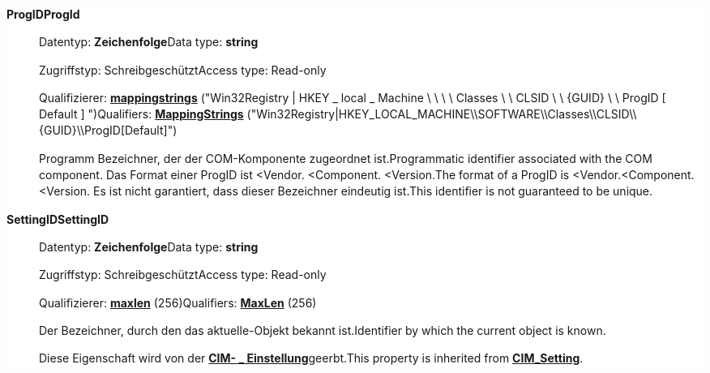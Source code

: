 </dd> <dt>

<span data-ttu-id="bbd52-206">**ProgID**</span><span class="sxs-lookup"><span data-stu-id="bbd52-206">**ProgId**</span></span>
</dt> <dd> <dl> <dt>

<span data-ttu-id="bbd52-207">Datentyp: **Zeichenfolge**</span><span class="sxs-lookup"><span data-stu-id="bbd52-207">Data type: **string**</span></span>
</dt> <dt>

<span data-ttu-id="bbd52-208">Zugriffstyp: Schreibgeschützt</span><span class="sxs-lookup"><span data-stu-id="bbd52-208">Access type: Read-only</span></span>
</dt> <dt>

<span data-ttu-id="bbd52-209">Qualifizierer: [**mappingstrings**](/windows/desktop/WmiSdk/standard-qualifiers) ("Win32Registry \| HKEY \_ local \_ Machine \\ \\ \\ \\ Classes \\ \\ CLSID \\ \\ {GUID} \\ \\ ProgID \[ Default \] ")</span><span class="sxs-lookup"><span data-stu-id="bbd52-209">Qualifiers: [**MappingStrings**](/windows/desktop/WmiSdk/standard-qualifiers) ("Win32Registry\|HKEY\_LOCAL\_MACHINE\\\\SOFTWARE\\\\Classes\\\\CLSID\\\\{GUID}\\\\ProgID\[Default\]")</span></span>
</dt> </dl>

<span data-ttu-id="bbd52-210">Programm Bezeichner, der der COM-Komponente zugeordnet ist.</span><span class="sxs-lookup"><span data-stu-id="bbd52-210">Programmatic identifier associated with the COM component.</span></span> <span data-ttu-id="bbd52-211">Das Format einer ProgID ist <Vendor. <Component. <Version.</span><span class="sxs-lookup"><span data-stu-id="bbd52-211">The format of a ProgID is <Vendor.<Component.<Version.</span></span> <span data-ttu-id="bbd52-212">Es ist nicht garantiert, dass dieser Bezeichner eindeutig ist.</span><span class="sxs-lookup"><span data-stu-id="bbd52-212">This identifier is not guaranteed to be unique.</span></span>

</dd> <dt>

<span data-ttu-id="bbd52-213">**SettingID**</span><span class="sxs-lookup"><span data-stu-id="bbd52-213">**SettingID**</span></span>
</dt> <dd> <dl> <dt>

<span data-ttu-id="bbd52-214">Datentyp: **Zeichenfolge**</span><span class="sxs-lookup"><span data-stu-id="bbd52-214">Data type: **string**</span></span>
</dt> <dt>

<span data-ttu-id="bbd52-215">Zugriffstyp: Schreibgeschützt</span><span class="sxs-lookup"><span data-stu-id="bbd52-215">Access type: Read-only</span></span>
</dt> <dt>

<span data-ttu-id="bbd52-216">Qualifizierer: [**maxlen**](/windows/desktop/WmiSdk/standard-qualifiers) (256)</span><span class="sxs-lookup"><span data-stu-id="bbd52-216">Qualifiers: [**MaxLen**](/windows/desktop/WmiSdk/standard-qualifiers) (256)</span></span>
</dt> </dl>

<span data-ttu-id="bbd52-217">Der Bezeichner, durch den das aktuelle-Objekt bekannt ist.</span><span class="sxs-lookup"><span data-stu-id="bbd52-217">Identifier by which the current object is known.</span></span>

<span data-ttu-id="bbd52-218">Diese Eigenschaft wird von der [**CIM- \_ Einstellung**](cim-setting.md)geerbt.</span><span class="sxs-lookup"><span data-stu-id="bbd52-218">This property is inherited from [**CIM\_Setting**](cim-setting.md).</span></span>

</dd> <dt>
